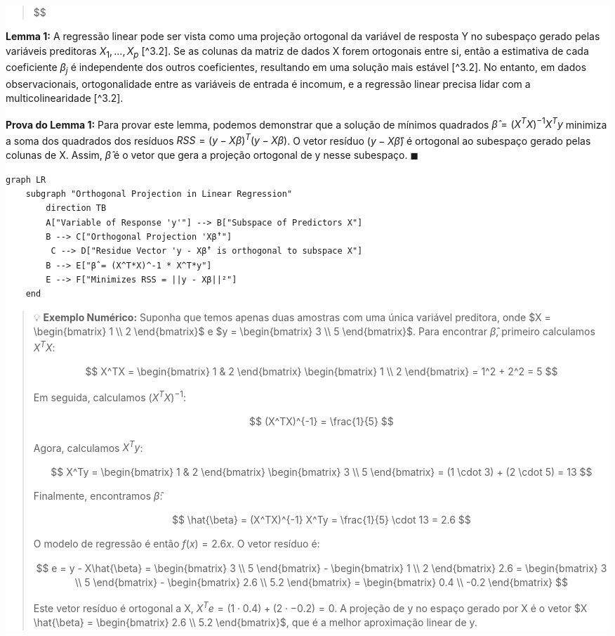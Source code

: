 > $$

**Lemma 1:**  A regressão linear pode ser vista como uma projeção ortogonal da variável de resposta Y no subespaço gerado pelas variáveis preditoras $X_1, ..., X_p$ [^3.2].  Se as colunas da matriz de dados X forem ortogonais entre si, então a estimativa de cada coeficiente $\beta_j$ é independente dos outros coeficientes, resultando em uma solução mais estável [^3.2]. No entanto, em dados observacionais, ortogonalidade entre as variáveis de entrada é incomum, e a regressão linear precisa lidar com a multicolinearidade [^3.2].

**Prova do Lemma 1:** Para provar este lemma, podemos demonstrar que a solução de mínimos quadrados $\hat{\beta} = (X^TX)^{-1}X^Ty$ minimiza a soma dos quadrados dos resíduos $RSS = (y - X\beta)^T(y - X\beta)$. O vetor resíduo $(y-X\hat{\beta})$ é ortogonal ao subespaço gerado pelas colunas de X. Assim, $\hat{\beta}$ é o vetor que gera a projeção ortogonal de y nesse subespaço. $\blacksquare$

```mermaid
graph LR
    subgraph "Orthogonal Projection in Linear Regression"
        direction TB
        A["Variable of Response 'y'"] --> B["Subspace of Predictors X"]
        B --> C["Orthogonal Projection 'Xβ̂'"]
         C --> D["Residue Vector 'y - Xβ̂' is orthogonal to subspace X"]
        B --> E["β̂ = (X^T*X)^-1 * X^T*y"]
        E --> F["Minimizes RSS = ||y - Xβ||²"]
    end
```

> 💡 **Exemplo Numérico:** Suponha que temos apenas duas amostras com uma única variável preditora, onde $X = \begin{bmatrix} 1 \\ 2 \end{bmatrix}$ e $y = \begin{bmatrix} 3 \\ 5 \end{bmatrix}$. Para encontrar $\hat{\beta}$, primeiro calculamos $X^TX$:
>
> $$
> X^TX = \begin{bmatrix} 1 & 2 \end{bmatrix} \begin{bmatrix} 1 \\ 2 \end{bmatrix} = 1^2 + 2^2 = 5
> $$
>
> Em seguida, calculamos $(X^TX)^{-1}$:
>
> $$
> (X^TX)^{-1} = \frac{1}{5}
> $$
>
> Agora, calculamos $X^Ty$:
>
> $$
> X^Ty = \begin{bmatrix} 1 & 2 \end{bmatrix} \begin{bmatrix} 3 \\ 5 \end{bmatrix} = (1 \cdot 3) + (2 \cdot 5) = 13
> $$
>
> Finalmente, encontramos $\hat{\beta}$:
>
> $$
> \hat{\beta} = (X^TX)^{-1} X^Ty = \frac{1}{5} \cdot 13 = 2.6
> $$
>
> O modelo de regressão é então $f(x) = 2.6x$. O vetor resíduo é:
>
> $$
> e = y - X\hat{\beta} = \begin{bmatrix} 3 \\ 5 \end{bmatrix} - \begin{bmatrix} 1 \\ 2 \end{bmatrix} 2.6 = \begin{bmatrix} 3 \\ 5 \end{bmatrix} - \begin{bmatrix} 2.6 \\ 5.2 \end{bmatrix} = \begin{bmatrix} 0.4 \\ -0.2 \end{bmatrix}
> $$
>
> Este vetor resíduo é ortogonal a X,  $X^T e = (1 \cdot 0.4) + (2 \cdot -0.2) = 0$. A projeção de y no espaço gerado por X é o vetor $X \hat{\beta} = \begin{bmatrix} 2.6 \\ 5.2 \end{bmatrix}$, que é a melhor aproximação linear de y.


[^3.1]: "A linear regression model assumes that the regression function E(Y|X) is linear in